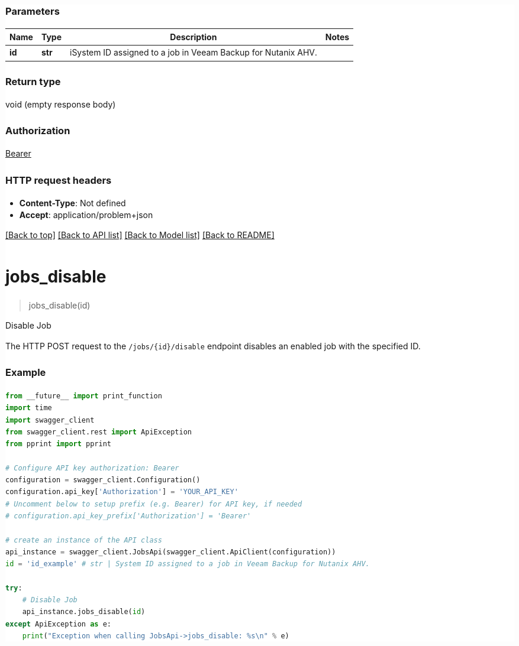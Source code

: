 ### Parameters

Name | Type | Description  | Notes
------------- | ------------- | ------------- | -------------
 **id** | **str**| iSystem ID assigned to a job in Veeam Backup for Nutanix AHV. | 

### Return type

void (empty response body)

### Authorization

[Bearer](../README.md#Bearer)

### HTTP request headers

 - **Content-Type**: Not defined
 - **Accept**: application/problem+json

[[Back to top]](#) [[Back to API list]](../README.md#documentation-for-api-endpoints) [[Back to Model list]](../README.md#documentation-for-models) [[Back to README]](../README.md)

# **jobs_disable**
> jobs_disable(id)

Disable Job

The HTTP POST request to the `/jobs/{id}/disable` endpoint disables an enabled job with the specified ID.

### Example
```python
from __future__ import print_function
import time
import swagger_client
from swagger_client.rest import ApiException
from pprint import pprint

# Configure API key authorization: Bearer
configuration = swagger_client.Configuration()
configuration.api_key['Authorization'] = 'YOUR_API_KEY'
# Uncomment below to setup prefix (e.g. Bearer) for API key, if needed
# configuration.api_key_prefix['Authorization'] = 'Bearer'

# create an instance of the API class
api_instance = swagger_client.JobsApi(swagger_client.ApiClient(configuration))
id = 'id_example' # str | System ID assigned to a job in Veeam Backup for Nutanix AHV.

try:
    # Disable Job
    api_instance.jobs_disable(id)
except ApiException as e:
    print("Exception when calling JobsApi->jobs_disable: %s\n" % e)
```
